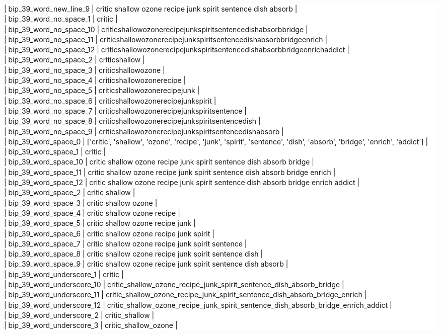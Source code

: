 | bip_39_word_new_line_9 | critic
shallow
ozone
recipe
junk
spirit
sentence
dish
absorb |  
| bip_39_word_no_space_1 | critic |  
| bip_39_word_no_space_10 | criticshallowozonerecipejunkspiritsentencedishabsorbbridge |  
| bip_39_word_no_space_11 | criticshallowozonerecipejunkspiritsentencedishabsorbbridgeenrich |  
| bip_39_word_no_space_12 | criticshallowozonerecipejunkspiritsentencedishabsorbbridgeenrichaddict |  
| bip_39_word_no_space_2 | criticshallow |  
| bip_39_word_no_space_3 | criticshallowozone |  
| bip_39_word_no_space_4 | criticshallowozonerecipe |  
| bip_39_word_no_space_5 | criticshallowozonerecipejunk |  
| bip_39_word_no_space_6 | criticshallowozonerecipejunkspirit |  
| bip_39_word_no_space_7 | criticshallowozonerecipejunkspiritsentence |  
| bip_39_word_no_space_8 | criticshallowozonerecipejunkspiritsentencedish |  
| bip_39_word_no_space_9 | criticshallowozonerecipejunkspiritsentencedishabsorb |  
| bip_39_word_space_0 | ['critic', 'shallow', 'ozone', 'recipe', 'junk', 'spirit', 'sentence', 'dish', 'absorb', 'bridge', 'enrich', 'addict'] |  
| bip_39_word_space_1 | critic |  
| bip_39_word_space_10 | critic shallow ozone recipe junk spirit sentence dish absorb bridge |  
| bip_39_word_space_11 | critic shallow ozone recipe junk spirit sentence dish absorb bridge enrich |  
| bip_39_word_space_12 | critic shallow ozone recipe junk spirit sentence dish absorb bridge enrich addict |  
| bip_39_word_space_2 | critic shallow |  
| bip_39_word_space_3 | critic shallow ozone |  
| bip_39_word_space_4 | critic shallow ozone recipe |  
| bip_39_word_space_5 | critic shallow ozone recipe junk |  
| bip_39_word_space_6 | critic shallow ozone recipe junk spirit |  
| bip_39_word_space_7 | critic shallow ozone recipe junk spirit sentence |  
| bip_39_word_space_8 | critic shallow ozone recipe junk spirit sentence dish |  
| bip_39_word_space_9 | critic shallow ozone recipe junk spirit sentence dish absorb |  
| bip_39_word_underscore_1 | critic |  
| bip_39_word_underscore_10 | critic_shallow_ozone_recipe_junk_spirit_sentence_dish_absorb_bridge |  
| bip_39_word_underscore_11 | critic_shallow_ozone_recipe_junk_spirit_sentence_dish_absorb_bridge_enrich |  
| bip_39_word_underscore_12 | critic_shallow_ozone_recipe_junk_spirit_sentence_dish_absorb_bridge_enrich_addict |  
| bip_39_word_underscore_2 | critic_shallow |  
| bip_39_word_underscore_3 | critic_shallow_ozone |  